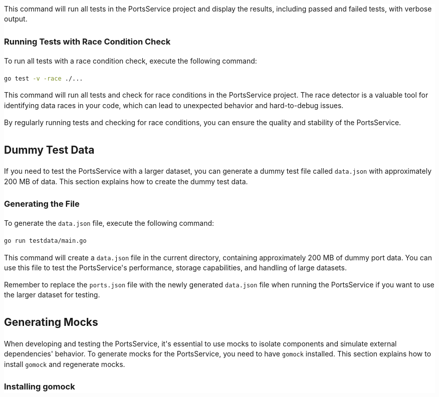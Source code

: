 This command will run all tests in the PortsService project and display the results, including passed and failed tests,
with verbose output.

### Running Tests with Race Condition Check

To run all tests with a race condition check, execute the following command:

```bash
go test -v -race ./...
```

This command will run all tests and check for race conditions in the PortsService project. The race detector is a
valuable tool for identifying data races in your code, which can lead to unexpected behavior and hard-to-debug issues.

By regularly running tests and checking for race conditions, you can ensure the quality and stability of the
PortsService.

## Dummy Test Data

If you need to test the PortsService with a larger dataset, you can generate a dummy test file called `data.json` with
approximately 200 MB of data. This section explains how to create the dummy test data.

### Generating the File

To generate the `data.json` file, execute the following command:

```bash
go run testdata/main.go
```

This command will create a `data.json` file in the current directory, containing approximately 200 MB of dummy port
data. You can use this file to test the PortsService's performance, storage capabilities, and handling of large
datasets.

Remember to replace the `ports.json` file with the newly generated `data.json` file when running the PortsService if you
want to use the larger dataset for testing.

## Generating Mocks

When developing and testing the PortsService, it's essential to use mocks to isolate components and simulate external
dependencies' behavior. To generate mocks for the PortsService, you need to have `gomock` installed. This section
explains how to install `gomock` and regenerate mocks.

### Installing gomock
